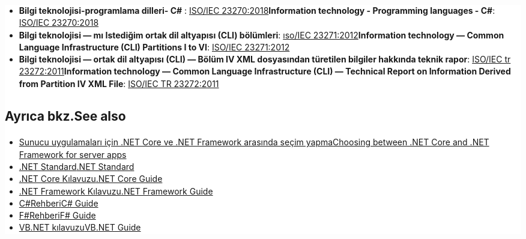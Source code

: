 - <span data-ttu-id="28113-183">**Bilgi teknolojisi-programlama dilleri- C#** : [ISO/IEC 23270:2018](https://standards.iso.org/ittf/PubliclyAvailableStandards/c075178_ISO_IEC_23270_2018.zip)</span><span class="sxs-lookup"><span data-stu-id="28113-183">**Information technology - Programming languages - C#**: [ISO/IEC 23270:2018](https://standards.iso.org/ittf/PubliclyAvailableStandards/c075178_ISO_IEC_23270_2018.zip)</span></span>
- <span data-ttu-id="28113-184">**Bilgi teknolojisi — mı Istediğim ortak dil altyapısı (CLI) bölümleri**: [ıso/IEC 23271:2012](https://standards.iso.org/ittf/PubliclyAvailableStandards/c058046_ISO_IEC_23271_2012(E).zip)</span><span class="sxs-lookup"><span data-stu-id="28113-184">**Information technology — Common Language Infrastructure (CLI) Partitions I to VI**: [ISO/IEC 23271:2012](https://standards.iso.org/ittf/PubliclyAvailableStandards/c058046_ISO_IEC_23271_2012(E).zip)</span></span>
- <span data-ttu-id="28113-185">**Bilgi teknolojisi — ortak dil altyapısı (CLI) — Bölüm IV XML dosyasından türetilen bilgiler hakkında teknik rapor**: [ISO/IEC tr 23272:2011](https://standards.iso.org/ittf/PubliclyAvailableStandards/c057955_ISO_IEC_TR_23272_2011.zip)</span><span class="sxs-lookup"><span data-stu-id="28113-185">**Information technology — Common Language Infrastructure (CLI) — Technical Report on Information Derived from Partition IV XML File**: [ISO/IEC TR 23272:2011](https://standards.iso.org/ittf/PubliclyAvailableStandards/c057955_ISO_IEC_TR_23272_2011.zip)</span></span>

## <a name="see-also"></a><span data-ttu-id="28113-186">Ayrıca bkz.</span><span class="sxs-lookup"><span data-stu-id="28113-186">See also</span></span>

- [<span data-ttu-id="28113-187">Sunucu uygulamaları için .NET Core ve .NET Framework arasında seçim yapma</span><span class="sxs-lookup"><span data-stu-id="28113-187">Choosing between .NET Core and .NET Framework for server apps</span></span>](choosing-core-framework-server.md)
- [<span data-ttu-id="28113-188">.NET Standard</span><span class="sxs-lookup"><span data-stu-id="28113-188">.NET Standard</span></span>](net-standard.md)
- [<span data-ttu-id="28113-189">.NET Core Kılavuzu</span><span class="sxs-lookup"><span data-stu-id="28113-189">.NET Core Guide</span></span>](../core/index.md)
- [<span data-ttu-id="28113-190">.NET Framework Kılavuzu</span><span class="sxs-lookup"><span data-stu-id="28113-190">.NET Framework Guide</span></span>](../framework/index.md)
- [<span data-ttu-id="28113-191">C#Rehberi</span><span class="sxs-lookup"><span data-stu-id="28113-191">C# Guide</span></span>](../csharp/index.md)
- [<span data-ttu-id="28113-192">F#Rehberi</span><span class="sxs-lookup"><span data-stu-id="28113-192">F# Guide</span></span>](../fsharp/index.md)
- [<span data-ttu-id="28113-193">VB.NET kılavuzu</span><span class="sxs-lookup"><span data-stu-id="28113-193">VB.NET Guide</span></span>](../visual-basic/index.md)
